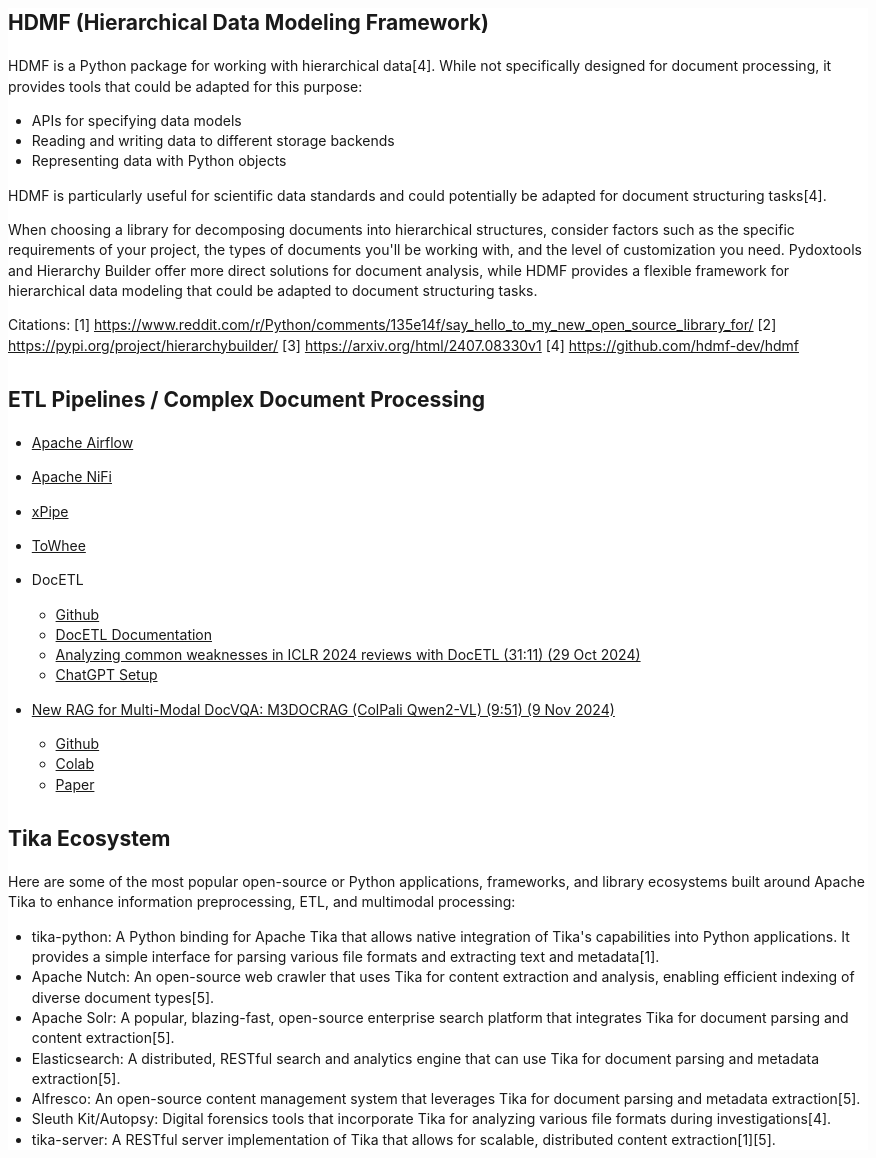 ## HDMF (Hierarchical Data Modeling Framework)

HDMF is a Python package for working with hierarchical data[4]. While not specifically designed for document processing, it provides tools that could be adapted for this purpose:

- APIs for specifying data models
- Reading and writing data to different storage backends
- Representing data with Python objects

HDMF is particularly useful for scientific data standards and could potentially be adapted for document structuring tasks[4].

When choosing a library for decomposing documents into hierarchical structures, consider factors such as the specific requirements of your project, the types of documents you'll be working with, and the level of customization you need. Pydoxtools and Hierarchy Builder offer more direct solutions for document analysis, while HDMF provides a flexible framework for hierarchical data modeling that could be adapted to document structuring tasks.

Citations:
[1] https://www.reddit.com/r/Python/comments/135e14f/say_hello_to_my_new_open_source_library_for/
[2] https://pypi.org/project/hierarchybuilder/
[3] https://arxiv.org/html/2407.08330v1
[4] https://github.com/hdmf-dev/hdmf


## ETL Pipelines / Complex Document Processing

* [Apache Airflow](https://github.com/apache/airflow)
* [Apache NiFi](https://github.com/apache/nifi)
* [xPipe](https://github.com/xpipe-io/xpipe)
* [ToWhee](https://github.com/towhee-io/towhee)
* DocETL
  * [Github](https://github.com/ucbepic/docetl)
  * [DocETL Documentation](https://ucbepic.github.io/docetl/installation/)
  * [Analyzing common weaknesses in ICLR 2024 reviews with DocETL (31:11) (29 Oct 2024)](https://www.youtube.com/watch?v=IlgueVqtHGo)
  * [ChatGPT Setup](https://chatgpt.com/share/672b25a2-2314-800d-8caf-a6b958aefa93)

* [New RAG for Multi-Modal DocVQA: M3DOCRAG (ColPali Qwen2-VL) (9:51) (9 Nov 2024)](https://www.youtube.com/watch?v=E3ELon1uh4A)
  * [Github](https://github.com/merveenoyan/smol-vision/blob/main/ColPali_%2B_Qwen2_VL.ipynb)
  * [Colab](https://colab.research.google.com/github/merveenoyan/smol-vision/blob/main/ColPali_%2B_Qwen2_VL.ipynb)
  * [Paper](https://arxiv.org/pdf/2411.04952)

## Tika Ecosystem

Here are some of the most popular open-source or Python applications, frameworks, and library ecosystems built around Apache Tika to enhance information preprocessing, ETL, and multimodal processing:

* tika-python: A Python binding for Apache Tika that allows native integration of Tika's capabilities into Python applications. It provides a simple interface for parsing various file formats and extracting text and metadata[1].
* Apache Nutch: An open-source web crawler that uses Tika for content extraction and analysis, enabling efficient indexing of diverse document types[5].
* Apache Solr: A popular, blazing-fast, open-source enterprise search platform that integrates Tika for document parsing and content extraction[5].
* Elasticsearch: A distributed, RESTful search and analytics engine that can use Tika for document parsing and metadata extraction[5].
* Alfresco: An open-source content management system that leverages Tika for document parsing and metadata extraction[5].
* Sleuth Kit/Autopsy: Digital forensics tools that incorporate Tika for analyzing various file formats during investigations[4].
* tika-server: A RESTful server implementation of Tika that allows for scalable, distributed content extraction[1][5].